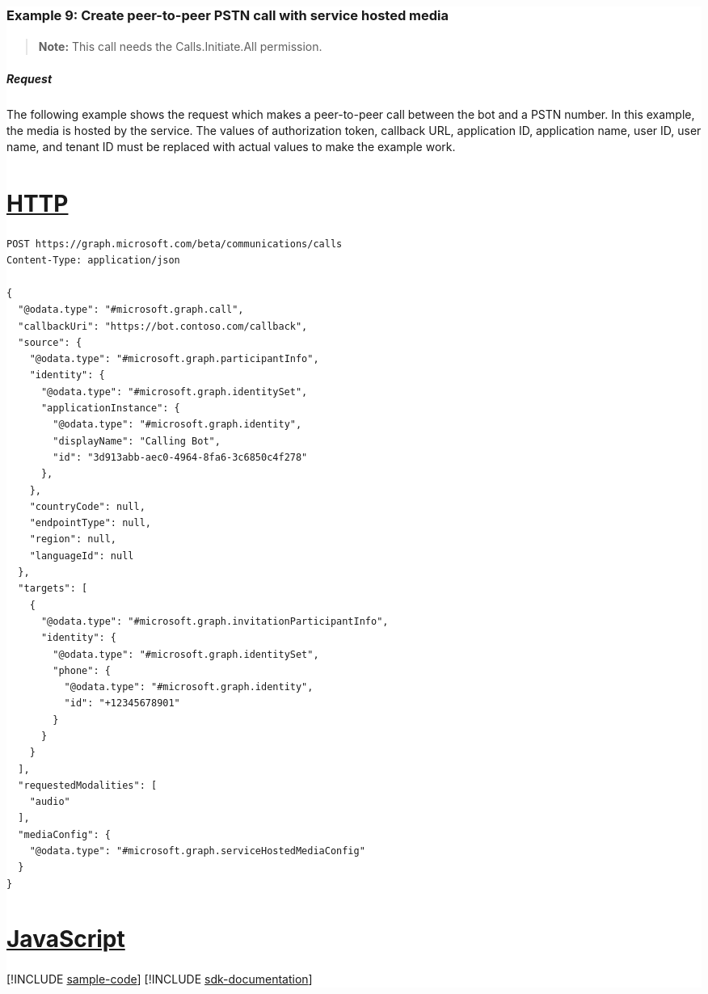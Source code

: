 ### Example 9: Create peer-to-peer PSTN call with service hosted media

> **Note:** This call needs the Calls.Initiate.All permission.

##### Request
The following example shows the request which makes a peer-to-peer call between the bot and a PSTN number. In this example, the media is hosted by the service. The values of authorization token, callback URL, application ID, application name, user ID, user name, and tenant ID must be replaced with actual values to make the example work.


# [HTTP](#tab/http)

```http
POST https://graph.microsoft.com/beta/communications/calls
Content-Type: application/json

{
  "@odata.type": "#microsoft.graph.call",
  "callbackUri": "https://bot.contoso.com/callback",
  "source": {
    "@odata.type": "#microsoft.graph.participantInfo",
    "identity": {
      "@odata.type": "#microsoft.graph.identitySet",
      "applicationInstance": {
        "@odata.type": "#microsoft.graph.identity",
        "displayName": "Calling Bot",
        "id": "3d913abb-aec0-4964-8fa6-3c6850c4f278"
      },
    },
    "countryCode": null,
    "endpointType": null,
    "region": null,
    "languageId": null
  },
  "targets": [
    {
      "@odata.type": "#microsoft.graph.invitationParticipantInfo",
      "identity": {
        "@odata.type": "#microsoft.graph.identitySet",
        "phone": {
          "@odata.type": "#microsoft.graph.identity",
          "id": "+12345678901"
        }
      }
    }
  ],
  "requestedModalities": [
    "audio"
  ],
  "mediaConfig": {
    "@odata.type": "#microsoft.graph.serviceHostedMediaConfig"
  }
}
```
# [JavaScript](#tab/javascript)
[!INCLUDE [sample-code](../includes/snippets/javascript/create-call-service-hosted-media-javascript-snippets.md)]
[!INCLUDE [sdk-documentation](../includes/snippets/snippets-sdk-documentation-link.md)]
